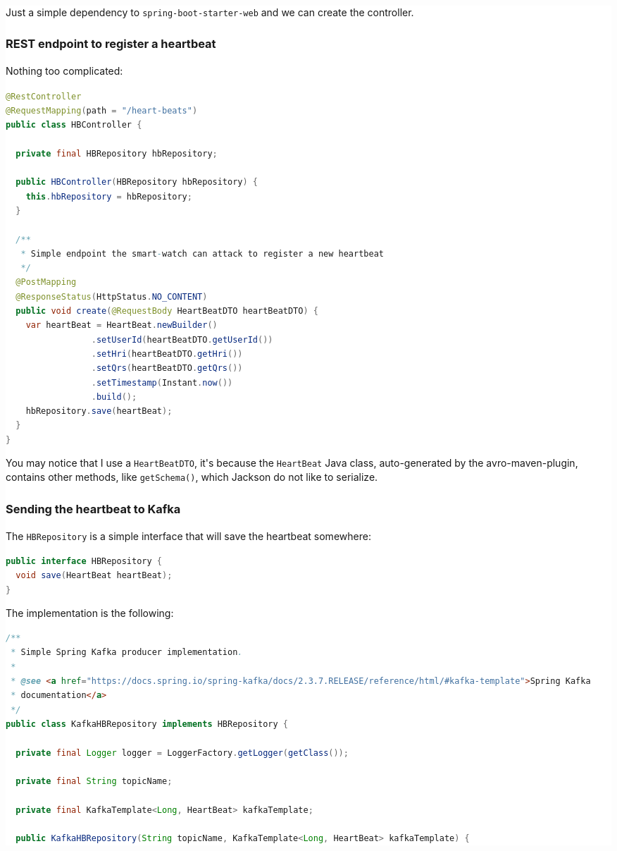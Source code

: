 Just a simple dependency to `spring-boot-starter-web` and we can create the controller.

### REST endpoint to register a heartbeat

Nothing too complicated:

```java
@RestController
@RequestMapping(path = "/heart-beats")
public class HBController {

  private final HBRepository hbRepository;

  public HBController(HBRepository hbRepository) {
    this.hbRepository = hbRepository;
  }

  /**
   * Simple endpoint the smart-watch can attack to register a new heartbeat
   */
  @PostMapping
  @ResponseStatus(HttpStatus.NO_CONTENT)
  public void create(@RequestBody HeartBeatDTO heartBeatDTO) {
    var heartBeat = HeartBeat.newBuilder()
                 .setUserId(heartBeatDTO.getUserId())
                 .setHri(heartBeatDTO.getHri())
                 .setQrs(heartBeatDTO.getQrs())
                 .setTimestamp(Instant.now())
                 .build();
    hbRepository.save(heartBeat);
  }
}
```

You may notice that I use a `HeartBeatDTO`, it's because the `HeartBeat` Java class, auto-generated
by the avro-maven-plugin, contains other methods, like `getSchema()`, which Jackson do not like to
serialize.

### Sending the heartbeat to Kafka

The `HBRepository` is a simple interface that will save the heartbeat somewhere:

```java
public interface HBRepository {
  void save(HeartBeat heartBeat);
}
```

The implementation is the following:

```java
/**
 * Simple Spring Kafka producer implementation.
 *
 * @see <a href="https://docs.spring.io/spring-kafka/docs/2.3.7.RELEASE/reference/html/#kafka-template">Spring Kafka
 * documentation</a>
 */
public class KafkaHBRepository implements HBRepository {

  private final Logger logger = LoggerFactory.getLogger(getClass());

  private final String topicName;

  private final KafkaTemplate<Long, HeartBeat> kafkaTemplate;

  public KafkaHBRepository(String topicName, KafkaTemplate<Long, HeartBeat> kafkaTemplate) {
```